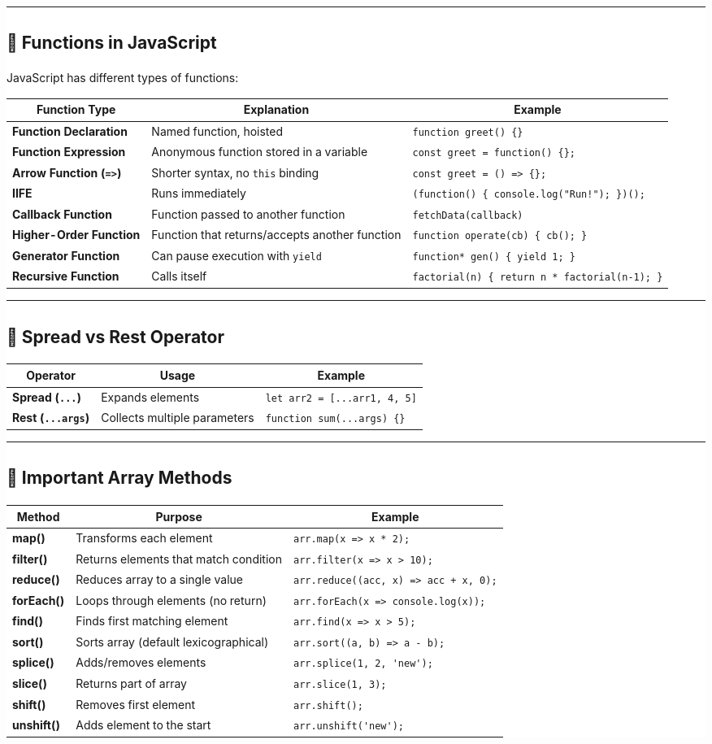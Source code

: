 * * * * *

**🔹 Functions in JavaScript**
------------------------------

JavaScript has different types of functions:

| Function Type | Explanation | Example |
| --- | --- | --- |
| **Function Declaration** | Named function, hoisted | `function greet() {}` |
| **Function Expression** | Anonymous function stored in a variable | `const greet = function() {};` |
| **Arrow Function (`=>`)** | Shorter syntax, no `this` binding | `const greet = () => {};` |
| **IIFE** | Runs immediately | `(function() { console.log("Run!"); })();` |
| **Callback Function** | Function passed to another function | `fetchData(callback)` |
| **Higher-Order Function** | Function that returns/accepts another function | `function operate(cb) { cb(); }` |
| **Generator Function** | Can pause execution with `yield` | `function* gen() { yield 1; }` |
| **Recursive Function** | Calls itself | `factorial(n) { return n * factorial(n-1); }` |

* * * * *

**🔹 Spread vs Rest Operator**
------------------------------

| Operator | Usage | Example |
| --- | --- | --- |
| **Spread (`...`)** | Expands elements | `let arr2 = [...arr1, 4, 5]` |
| **Rest (`...args`)** | Collects multiple parameters | `function sum(...args) {}` |

* * * * *

**🔹 Important Array Methods**
------------------------------

| Method | Purpose | Example |
| --- | --- | --- |
| **map()** | Transforms each element | `arr.map(x => x * 2);` |
| **filter()** | Returns elements that match condition | `arr.filter(x => x > 10);` |
| **reduce()** | Reduces array to a single value | `arr.reduce((acc, x) => acc + x, 0);` |
| **forEach()** | Loops through elements (no return) | `arr.forEach(x => console.log(x));` |
| **find()** | Finds first matching element | `arr.find(x => x > 5);` |
| **sort()** | Sorts array (default lexicographical) | `arr.sort((a, b) => a - b);` |
| **splice()** | Adds/removes elements | `arr.splice(1, 2, 'new');` |
| **slice()** | Returns part of array | `arr.slice(1, 3);` |
| **shift()** | Removes first element | `arr.shift();` |
| **unshift()** | Adds element to the start | `arr.unshift('new');` |
